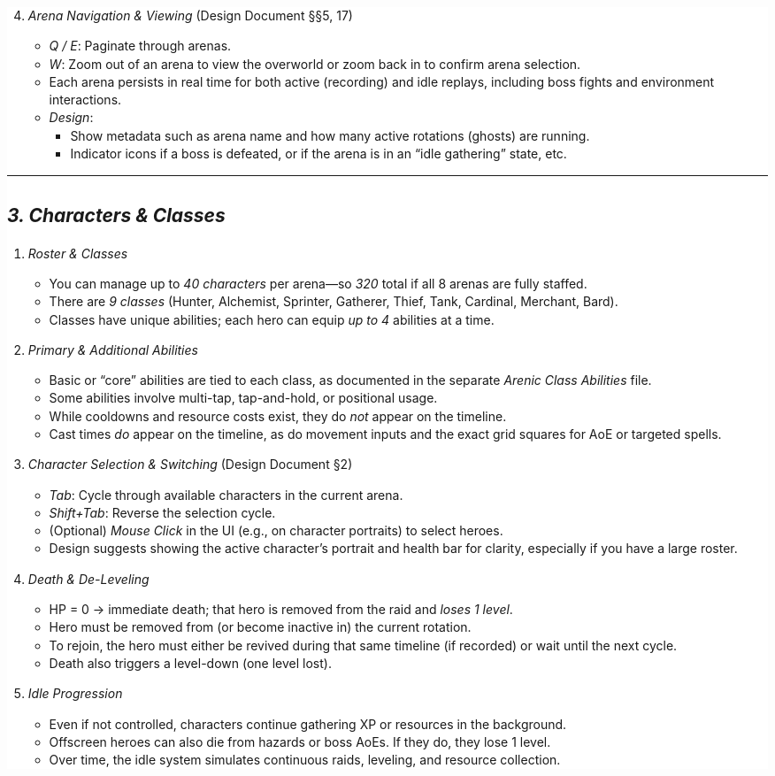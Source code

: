 
4. *Arena Navigation & Viewing* (Design Document §§5, 17\)

    - *Q / E*: Paginate through arenas.
    - *W*: Zoom out of an arena to view the overworld or zoom back in to confirm arena selection.
    - Each arena persists in real time for both active (recording) and idle replays, including boss fights and
      environment interactions.
    - *Design*:
        - Show metadata such as arena name and how many active rotations (ghosts) are running.
        - Indicator icons if a boss is defeated, or if the arena is in an “idle gathering” state, etc.

---

## ***3\. Characters & Classes***

1. *Roster & Classes*

    - You can manage up to *40 characters* per arena—so *320* total if all 8 arenas are fully staffed.
    - There are *9 classes* (Hunter, Alchemist, Sprinter, Gatherer, Thief, Tank, Cardinal, Merchant, Bard).
    - Classes have unique abilities; each hero can equip *up to 4* abilities at a time.


2. *Primary & Additional Abilities*

    - Basic or “core” abilities are tied to each class, as documented in the separate *Arenic Class Abilities* file.
    - Some abilities involve multi-tap, tap-and-hold, or positional usage.
    - While cooldowns and resource costs exist, they do *not* appear on the timeline.
    - Cast times *do* appear on the timeline, as do movement inputs and the exact grid squares for AoE or targeted
      spells.


3. *Character Selection & Switching* (Design Document §2)

    - *Tab*: Cycle through available characters in the current arena.
    - *Shift+Tab*: Reverse the selection cycle.
    - (Optional) *Mouse Click* in the UI (e.g., on character portraits) to select heroes.
    - Design suggests showing the active character’s portrait and health bar for clarity, especially if you have a large
      roster.


4. *Death & De-Leveling*

    - HP \= 0 → immediate death; that hero is removed from the raid and *loses 1 level*.
    - Hero must be removed from (or become inactive in) the current rotation.
    - To rejoin, the hero must either be revived during that same timeline (if recorded) or wait until the next cycle.
    - Death also triggers a level-down (one level lost).


5. *Idle Progression*

    - Even if not controlled, characters continue gathering XP or resources in the background.
    - Offscreen heroes can also die from hazards or boss AoEs. If they do, they lose 1 level.
    - Over time, the idle system simulates continuous raids, leveling, and resource collection.
